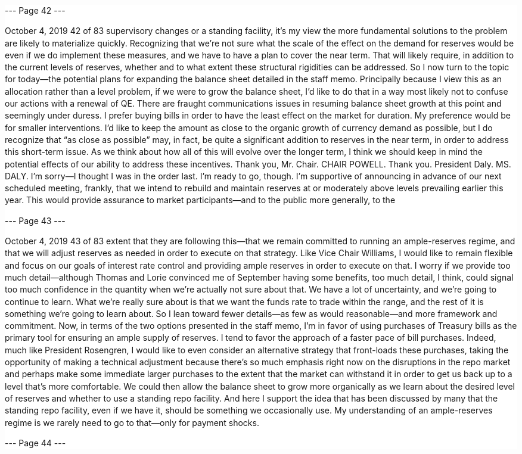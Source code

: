 --- Page 42 ---

October 4, 2019 42 of 83
supervisory changes or a standing facility, it’s my view the more fundamental solutions to the
problem are likely to materialize quickly. Recognizing that we’re not sure what the scale of the
effect on the demand for reserves would be even if we do implement these measures, and we
have to have a plan to cover the near term. That will likely require, in addition to the current
levels of reserves, whether and to what extent these structural rigidities can be addressed.
So I now turn to the topic for today—the potential plans for expanding the balance sheet
detailed in the staff memo. Principally because I view this as an allocation rather than a level
problem, if we were to grow the balance sheet, I’d like to do that in a way most likely not to
confuse our actions with a renewal of QE. There are fraught communications issues in resuming
balance sheet growth at this point and seemingly under duress. I prefer buying bills in order to
have the least effect on the market for duration. My preference would be for smaller
interventions. I’d like to keep the amount as close to the organic growth of currency demand as
possible, but I do recognize that “as close as possible” may, in fact, be quite a significant
addition to reserves in the near term, in order to address this short-term issue.
As we think about how all of this will evolve over the longer term, I think we should
keep in mind the potential effects of our ability to address these incentives. Thank you, Mr.
Chair.
CHAIR POWELL. Thank you. President Daly.
MS. DALY. I’m sorry—I thought I was in the order last. I’m ready to go, though.
I’m supportive of announcing in advance of our next scheduled meeting, frankly, that we
intend to rebuild and maintain reserves at or moderately above levels prevailing earlier this year.
This would provide assurance to market participants—and to the public more generally, to the

--- Page 43 ---

October 4, 2019 43 of 83
extent that they are following this—that we remain committed to running an ample-reserves
regime, and that we will adjust reserves as needed in order to execute on that strategy.
Like Vice Chair Williams, I would like to remain flexible and focus on our goals of
interest rate control and providing ample reserves in order to execute on that. I worry if we
provide too much detail—although Thomas and Lorie convinced me of September having some
benefits, too much detail, I think, could signal too much confidence in the quantity when we’re
actually not sure about that. We have a lot of uncertainty, and we’re going to continue to learn.
What we’re really sure about is that we want the funds rate to trade within the range, and the rest
of it is something we’re going to learn about. So I lean toward fewer details—as few as would
reasonable—and more framework and commitment.
Now, in terms of the two options presented in the staff memo, I’m in favor of using
purchases of Treasury bills as the primary tool for ensuring an ample supply of reserves. I tend
to favor the approach of a faster pace of bill purchases. Indeed, much like President Rosengren, I
would like to even consider an alternative strategy that front-loads these purchases, taking the
opportunity of making a technical adjustment because there’s so much emphasis right now on the
disruptions in the repo market and perhaps make some immediate larger purchases to the extent
that the market can withstand it in order to get us back up to a level that’s more comfortable. We
could then allow the balance sheet to grow more organically as we learn about the desired level
of reserves and whether to use a standing repo facility. And here I support the idea that has been
discussed by many that the standing repo facility, even if we have it, should be something we
occasionally use. My understanding of an ample-reserves regime is we rarely need to go to
that—only for payment shocks.

--- Page 44 ---

